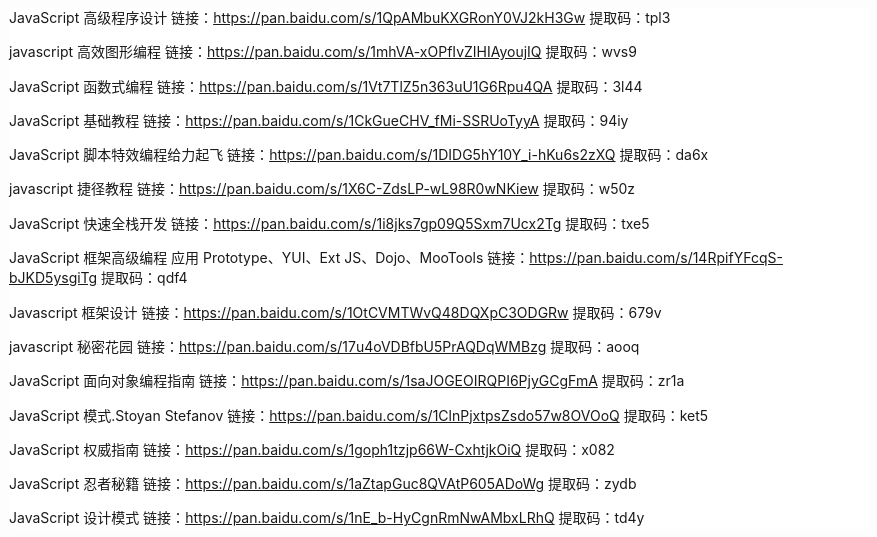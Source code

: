 JavaScript 高级程序设计
链接：https://pan.baidu.com/s/1QpAMbuKXGRonY0VJ2kH3Gw
提取码：tpl3

javascript 高效图形编程
链接：https://pan.baidu.com/s/1mhVA-xOPfIvZIHIAyoujIQ
提取码：wvs9

JavaScript 函数式编程
链接：https://pan.baidu.com/s/1Vt7TlZ5n363uU1G6Rpu4QA
提取码：3l44

JavaScript 基础教程
链接：https://pan.baidu.com/s/1CkGueCHV_fMi-SSRUoTyyA
提取码：94iy

JavaScript 脚本特效编程给力起飞
链接：https://pan.baidu.com/s/1DIDG5hY10Y_i-hKu6s2zXQ
提取码：da6x

javascript 捷径教程
链接：https://pan.baidu.com/s/1X6C-ZdsLP-wL98R0wNKiew
提取码：w50z

JavaScript 快速全栈开发
链接：https://pan.baidu.com/s/1i8jks7gp09Q5Sxm7Ucx2Tg
提取码：txe5

JavaScript 框架高级编程 应用 Prototype、YUI、Ext JS、Dojo、MooTools
链接：https://pan.baidu.com/s/14RpifYFcqS-bJKD5ysgiTg
提取码：qdf4

Javascript 框架设计
链接：https://pan.baidu.com/s/1OtCVMTWvQ48DQXpC3ODGRw
提取码：679v

javascript 秘密花园
链接：https://pan.baidu.com/s/17u4oVDBfbU5PrAQDqWMBzg
提取码：aooq

JavaScript 面向对象编程指南
链接：https://pan.baidu.com/s/1saJOGEOIRQPI6PjyGCgFmA
提取码：zr1a

JavaScript 模式.Stoyan Stefanov
链接：https://pan.baidu.com/s/1ClnPjxtpsZsdo57w8OVOoQ
提取码：ket5

JavaScript 权威指南
链接：https://pan.baidu.com/s/1goph1tzjp66W-CxhtjkOiQ
提取码：x082

JavaScript 忍者秘籍
链接：https://pan.baidu.com/s/1aZtapGuc8QVAtP605ADoWg
提取码：zydb

JavaScript 设计模式
链接：https://pan.baidu.com/s/1nE_b-HyCgnRmNwAMbxLRhQ
提取码：td4y
